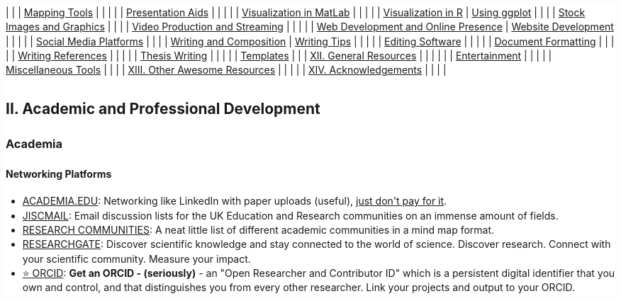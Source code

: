 | | | [Mapping Tools](#mapping-tools) | |
| | | [Presentation Aids](#presentation-aids) | |
| | | [Visualization in MatLab](#visualization-in-matlab) | |
| | | [Visualization in R](#visualization-in-r) | [Using ggplot](#using-ggplot) |
| | | [Stock Images and Graphics](#stock-images-and-graphics) | |
| | [Video Production and Streaming](#video-production-and-streaming) | | |
| | [Web Development and Online Presence](#web-development-and-online-presence) | [Website Development](#website-development) | |
| | | [Social Media Platforms](#social-media-platforms) | |
| | [Writing and Composition](#writing-and-composition) | [Writing Tips](#writing-tips) | |
| | | [Editing Software](#editing-software) | |
| | | [Document Formatting](#document-formatting) | |
| | | [Writing References](#writing-references) | |
| | | [Thesis Writing](#thesis-writing) | |
| | | [Templates](#templates) | |
| [XII. General Resources](#xii-general-resources) | | | |
| | [Entertainment](#entertainment) | | |
| | [Miscellaneous Tools](#miscellaneous-tools) | | |
| [XIII. Other Awesome Resources](#xiii-other-awesome-resources) | | | |
| [XIV. Acknowledgements](#xiv-acknowledgements) | | | |

## II. Academic and Professional Development
### Academia
#### Networking Platforms
- [ACADEMIA.EDU](https://www.academia.edu): Networking like LinkedIn with paper uploads (useful), [just don't pay for it](https://www.forbes.com/sites/drsarahbond/2017/01/23/dear-scholars-delete-your-account-at-academia-edu/).
- [JISCMAIL](https://www.jiscmail.ac.uk/): Email discussion lists for the UK Education and Research communities on an immense amount of fields.
- [RESEARCH COMMUNITIES](https://beta.app.redforester.com/mindmap?mapid=d1d1483e-6c97-44f2-891f-46dd6a8c1c5f&nodeid=b624c35a-297c-47a1-978a-65d3c7f4afa7): A neat little list of different academic communities in a mind map format. 
- [RESEARCHGATE](https://www.researchgate.net/): Discover scientific knowledge and stay connected to the world of science. Discover research. Connect with your scientific community. Measure your impact.
- [⭐ ORCID](https://orcid.org/): **Get an ORCID - (seriously)** - an "Open Researcher and Contributor ID" which is a persistent digital identifier that you own and control, and that distinguishes you from every other researcher. Link your projects and output to your ORCID.
